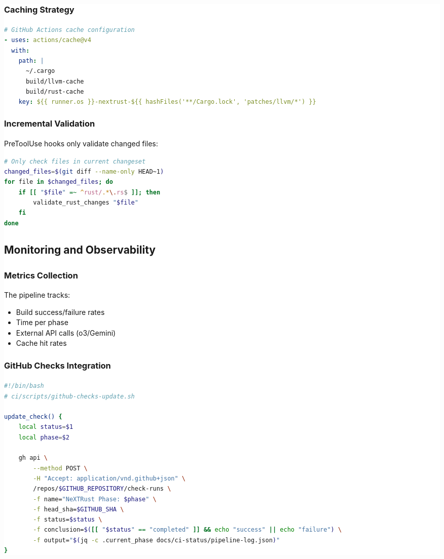 ### Caching Strategy

```yaml
# GitHub Actions cache configuration
- uses: actions/cache@v4
  with:
    path: |
      ~/.cargo
      build/llvm-cache
      build/rust-cache
    key: ${{ runner.os }}-nextrust-${{ hashFiles('**/Cargo.lock', 'patches/llvm/*') }}
```

### Incremental Validation

PreToolUse hooks only validate changed files:

```bash
# Only check files in current changeset
changed_files=$(git diff --name-only HEAD~1)
for file in $changed_files; do
    if [[ "$file" =~ ^rust/.*\.rs$ ]]; then
        validate_rust_changes "$file"
    fi
done
```

## Monitoring and Observability

### Metrics Collection

The pipeline tracks:
- Build success/failure rates
- Time per phase
- External API calls (o3/Gemini)
- Cache hit rates

### GitHub Checks Integration

```bash
#!/bin/bash
# ci/scripts/github-checks-update.sh

update_check() {
    local status=$1
    local phase=$2
    
    gh api \
        --method POST \
        -H "Accept: application/vnd.github+json" \
        /repos/$GITHUB_REPOSITORY/check-runs \
        -f name="NeXTRust Phase: $phase" \
        -f head_sha=$GITHUB_SHA \
        -f status=$status \
        -f conclusion=$([[ "$status" == "completed" ]] && echo "success" || echo "failure") \
        -f output="$(jq -c .current_phase docs/ci-status/pipeline-log.json)"
}
```
